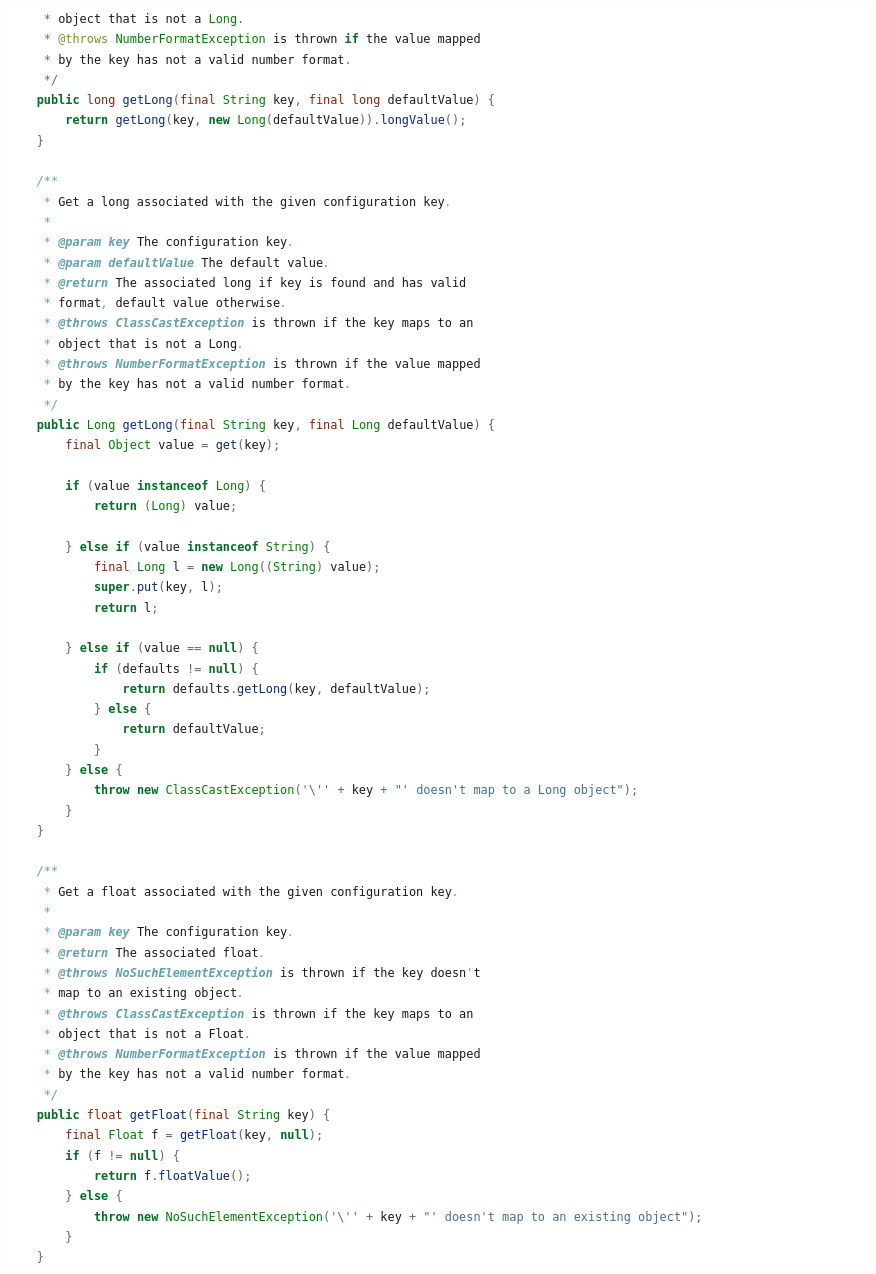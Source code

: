 ```java
     * object that is not a Long.
     * @throws NumberFormatException is thrown if the value mapped
     * by the key has not a valid number format.
     */
    public long getLong(final String key, final long defaultValue) {
        return getLong(key, new Long(defaultValue)).longValue();
    }

    /**
     * Get a long associated with the given configuration key.
     *
     * @param key The configuration key.
     * @param defaultValue The default value.
     * @return The associated long if key is found and has valid
     * format, default value otherwise.
     * @throws ClassCastException is thrown if the key maps to an
     * object that is not a Long.
     * @throws NumberFormatException is thrown if the value mapped
     * by the key has not a valid number format.
     */
    public Long getLong(final String key, final Long defaultValue) {
        final Object value = get(key);

        if (value instanceof Long) {
            return (Long) value;
            
        } else if (value instanceof String) {
            final Long l = new Long((String) value);
            super.put(key, l);
            return l;
            
        } else if (value == null) {
            if (defaults != null) {
                return defaults.getLong(key, defaultValue);
            } else {
                return defaultValue;
            }
        } else {
            throw new ClassCastException('\'' + key + "' doesn't map to a Long object");
        }
    }

    /**
     * Get a float associated with the given configuration key.
     *
     * @param key The configuration key.
     * @return The associated float.
     * @throws NoSuchElementException is thrown if the key doesn't
     * map to an existing object.
     * @throws ClassCastException is thrown if the key maps to an
     * object that is not a Float.
     * @throws NumberFormatException is thrown if the value mapped
     * by the key has not a valid number format.
     */
    public float getFloat(final String key) {
        final Float f = getFloat(key, null);
        if (f != null) {
            return f.floatValue();
        } else {
            throw new NoSuchElementException('\'' + key + "' doesn't map to an existing object");
        }
    }

```